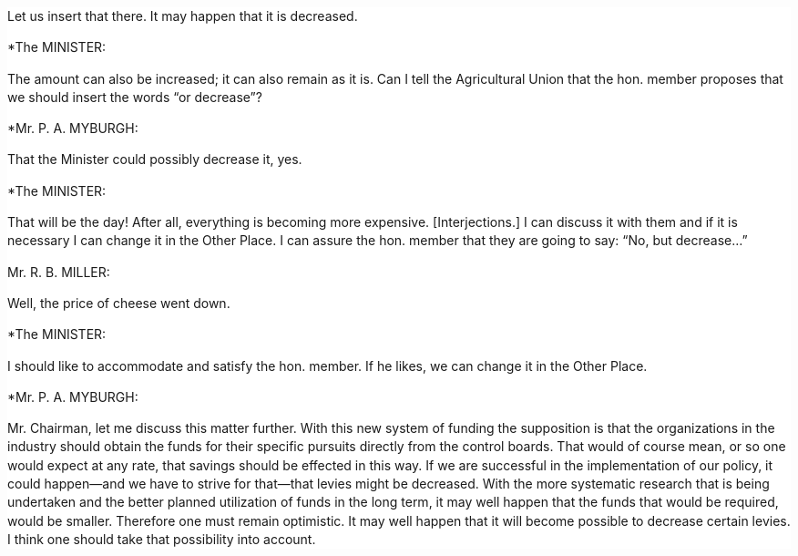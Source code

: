 <p>Let us insert that there. It may happen that it is decreased.</p>

</speech>

<speech by="#minister">

<from>*The <person refersTo="hansard_za">MINISTER</person>:</from>

<p>The amount can also be increased; it can also remain as it is. Can I tell the Agricultural Union that the hon. member proposes that we should insert the words &#x201C;or decrease&#x201D;&#x003F;</p>

</speech>

<speech by="#myburgh">

<from>*Mr. <person refersTo="hansard_za">P. A. MYBURGH</person>:</from>

<p>That the Minister could possibly decrease it, yes.</p>

</speech>

<speech by="#minister">

<from>*The <person refersTo="hansard_za">MINISTER</person>:</from>

<p>That will be the day! After all, everything is becoming more expensive. [Interjections.] I can discuss it with them and if it is necessary I can change it in the Other Place. I can assure the hon. member that they are going to say: &#x201C;No, but decrease&#x2026;&#x201D;</p>

</speech>

<speech by="#miller">

<from>Mr. <person refersTo="hansard_za">R. B. MILLER</person>:</from>

<p>Well, the price of cheese went down.</p>

</speech>

<speech by="#minister">

<from>*The <person refersTo="hansard_za">MINISTER</person>:</from>

<p>I should like to accommodate and satisfy the hon. member. If he likes, we can change it in the Other Place.</p>

</speech>

<speech by="#myburgh">

<from>*Mr. <person refersTo="hansard_za">P. A. MYBURGH</person>:</from>

<p>Mr. Chairman, let me discuss this matter further. With this new system of funding the supposition is that the organizations in the industry should obtain the funds for their specific pursuits directly from the control boards. That would of course mean, or so one would expect at any rate, that savings should be effected in this way. If we are successful in the implementation of our policy, it could happen&#x2014;and we have to strive for that&#x2014;that levies might be decreased. With the more systematic research that is being undertaken and the better planned utilization of funds in the long term, it may well happen that the funds that would be required, would be smaller. Therefore one must remain optimistic. It may well happen that it will become possible to decrease certain levies. I think one should take that possibility into account.</p>

